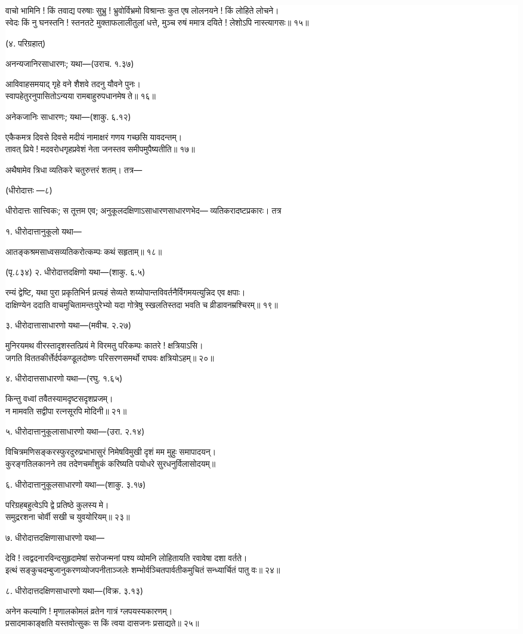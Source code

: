 वाचो भामिनि ! किं तवाद्य परुषाः सुभ्रु ! भ्रुवोर्विभ्रमो विश्रान्तः कुत एष लोलनयने ! किं लोहिते लोचने।  
स्वेदः किं नु घनस्तनि ! स्तनतटे मुक्ताफलालीतुलां धत्ते, मुञ्च रुषं ममात्र दयिते ! लेशोऽपि नास्त्यागसः॥ १५॥  

(४. परिग्रहात्)

अनन्यजानिरसाधारणः; यथा—(उराच. १.३७)

आविवाहसमयाद् गृहे वने शैशवे तदनु यौवने पुनः।  
स्वापहेतुरनुपासितोऽन्यया रामबाहुरुपधानमेष ते॥ १६॥  

अनेकजानिः साधारणः; यथा—(शाकु. ६.१२)

एकैकमत्र दिवसे दिवसे मदीयं नामाक्षरं गणय गच्छसि यावदन्तम्।  
तावत् प्रिये ! मदवरोधगृहप्रवेशं नेता जनस्तव समीपमुपैष्यतीति॥ १७॥  

अथैषामेव त्रिधा व्यतिकरे चतुरुत्तरं शतम्। तत्र—

(धीरोदात्तः —८)

धीरोदात्तः सात्त्विकः; स तूत्तम एव; अनुकूलदक्षिणाऽसाधारणसाधारणभेद— व्यतिकरादष्टप्रकारः। तत्र

१. धीरोदात्तानुकूलो यथा—

आतङ्कश्रमसाध्वसव्यतिकरोत्कम्पः कथं सहृताम्॥ १८॥  

 (पृ.८३४) 
२. धीरोदात्तदक्षिणो यथा—(शाकु. ६.५)

रम्यं द्वेष्टि, यथा पुरा प्रकृतिभिर्न प्रत्यहं सेव्यते शय्योपान्तविवर्तनैर्विगमयत्युन्निद एव क्षपाः।  
दाक्षिण्येन ददाति वाचमुचितामन्तःपुरेभ्यो यदा गोत्रेषु स्खलतिस्तदा भवति च व्रीडावनम्रश्चिरम्॥ १९॥  

३. धीरोदात्तासाधारणो यथा—(मवीच. २.२७)

मुनिरयमथ वीरस्तादृशस्तत्प्रियं मे विरमतु परिकम्पः कातरे ! क्षत्रियाऽसि।  
जगति विततकीर्त्तेर्दर्पकण्डूलदोष्णः परिसरणसमर्थो राघवः क्षत्रियोऽहम्॥ २०॥  

४. धीरोदात्तसाधारणो यथा—(रघु. १.६५)

किन्तु वध्वां तवैतस्यामदृष्टसदृशप्रजम्।  
न मामवति सद्वीपा रत्‍नसूरपि मोदिनी॥ २१॥  

५. धीरोदात्तानुकूलासाधारणो यथा—(उरा. २.१४)

विचित्रमणिसङ्करस्फुरदुरुप्रभाभासुरं निमेषविमुखी दृशं मम मुहुः समापादयन्।  
कुरङ्गतिलकानने तव तदेणचर्मांशुकं करिष्यति पयोधरे सुरधनुर्विलासोदयम्॥  

६. धीरोदात्तानुकूलसाधारणो यथा—(शाकु. ३.१७)

परिग्रहबहुत्वेऽपि द्वे प्रतिष्ठे कुलस्य मे।  
समुद्ररशना चोर्वी सखी च युवयोरियम्॥ २३॥  

७. धीरोदात्तदक्षिणासाधारणो यथा—

देवि ! त्वद्वदनारविन्दसुहृदामेषां सरोजन्मनां पश्‍य व्योमनि लोहितायति रवावेषा दशा वर्तते।  
इत्थं सङ्कुचदम्बुजानुकरणव्योजपनीताञ्जलेः शम्भोर्वञ्चितपार्वतीकमुचितं सन्ध्यार्चितं पातु वः॥ २४॥  

८. धीरोदात्तदक्षिणसाधारणो यथा—(विक्र. ३.१३)

अनेन कल्याणि ! मृणालकोमलं व्रतेन गात्रं ग्लपयस्यकारणम्।  
प्रसादमाकाङ्‍क्षति यस्तवोत्सुकः स किं त्वया दासजनः प्रसाद्यते॥ २५॥  
